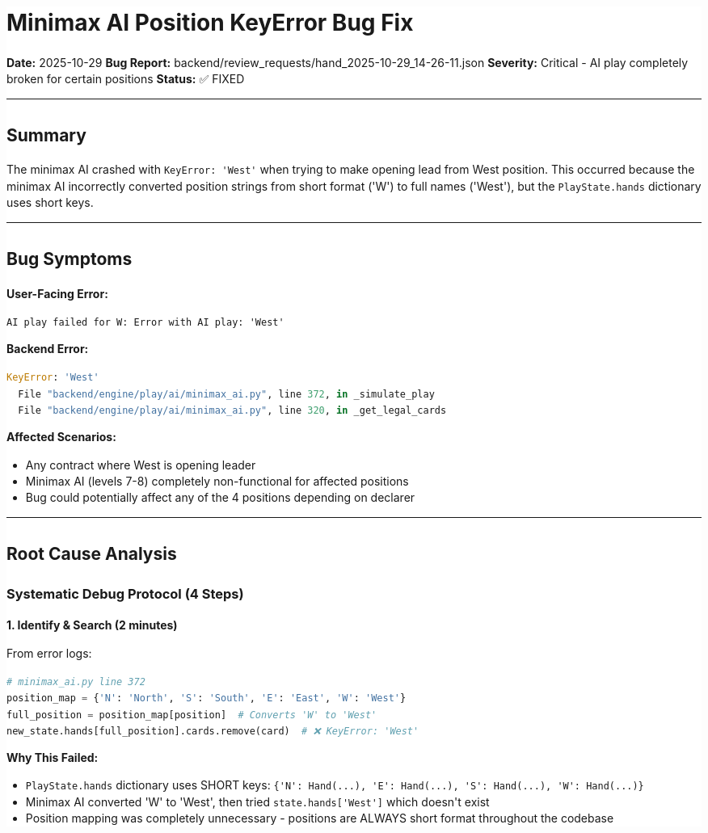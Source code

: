 # Minimax AI Position KeyError Bug Fix

**Date:** 2025-10-29
**Bug Report:** backend/review_requests/hand_2025-10-29_14-26-11.json
**Severity:** Critical - AI play completely broken for certain positions
**Status:** ✅ FIXED

---

## Summary

The minimax AI crashed with `KeyError: 'West'` when trying to make opening lead from West position. This occurred because the minimax AI incorrectly converted position strings from short format ('W') to full names ('West'), but the `PlayState.hands` dictionary uses short keys.

---

## Bug Symptoms

**User-Facing Error:**
```
AI play failed for W: Error with AI play: 'West'
```

**Backend Error:**
```python
KeyError: 'West'
  File "backend/engine/play/ai/minimax_ai.py", line 372, in _simulate_play
  File "backend/engine/play/ai/minimax_ai.py", line 320, in _get_legal_cards
```

**Affected Scenarios:**
- Any contract where West is opening leader
- Minimax AI (levels 7-8) completely non-functional for affected positions
- Bug could potentially affect any of the 4 positions depending on declarer

---

## Root Cause Analysis

### Systematic Debug Protocol (4 Steps)

**1. Identify & Search (2 minutes)**

From error logs:
```python
# minimax_ai.py line 372
position_map = {'N': 'North', 'S': 'South', 'E': 'East', 'W': 'West'}
full_position = position_map[position]  # Converts 'W' to 'West'
new_state.hands[full_position].cards.remove(card)  # ❌ KeyError: 'West'
```

**Why This Failed:**
- `PlayState.hands` dictionary uses SHORT keys: `{'N': Hand(...), 'E': Hand(...), 'S': Hand(...), 'W': Hand(...)}`
- Minimax AI converted 'W' to 'West', then tried `state.hands['West']` which doesn't exist
- Position mapping was completely unnecessary - positions are ALWAYS short format throughout the codebase
